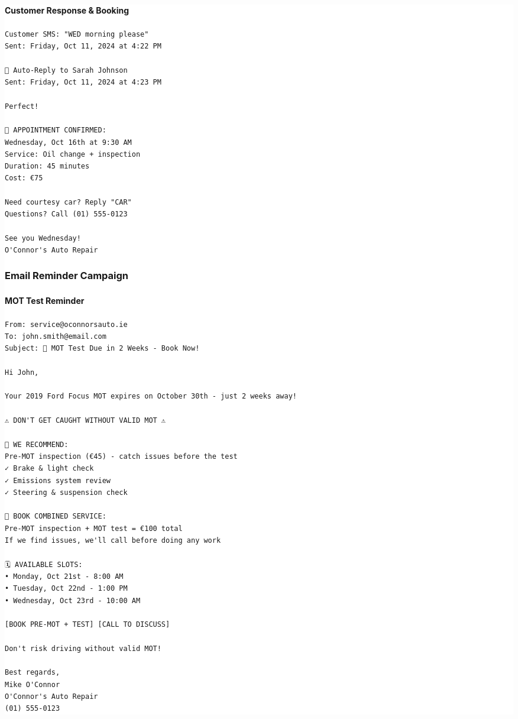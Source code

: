 #### **Customer Response & Booking**
```
Customer SMS: "WED morning please"
Sent: Friday, Oct 11, 2024 at 4:22 PM

📱 Auto-Reply to Sarah Johnson
Sent: Friday, Oct 11, 2024 at 4:23 PM

Perfect!

📅 APPOINTMENT CONFIRMED:
Wednesday, Oct 16th at 9:30 AM
Service: Oil change + inspection
Duration: 45 minutes
Cost: €75

Need courtesy car? Reply "CAR"
Questions? Call (01) 555-0123

See you Wednesday!
O'Connor's Auto Repair
```

### **Email Reminder Campaign**

#### **MOT Test Reminder**
```
From: service@oconnorsauto.ie
To: john.smith@email.com
Subject: 🚨 MOT Test Due in 2 Weeks - Book Now!

Hi John,

Your 2019 Ford Focus MOT expires on October 30th - just 2 weeks away!

⚠️ DON'T GET CAUGHT WITHOUT VALID MOT ⚠️

🔧 WE RECOMMEND:
Pre-MOT inspection (€45) - catch issues before the test
✓ Brake & light check
✓ Emissions system review
✓ Steering & suspension check

📅 BOOK COMBINED SERVICE:
Pre-MOT inspection + MOT test = €100 total
If we find issues, we'll call before doing any work

🗓️ AVAILABLE SLOTS:
• Monday, Oct 21st - 8:00 AM
• Tuesday, Oct 22nd - 1:00 PM
• Wednesday, Oct 23rd - 10:00 AM

[BOOK PRE-MOT + TEST] [CALL TO DISCUSS]

Don't risk driving without valid MOT!

Best regards,
Mike O'Connor
O'Connor's Auto Repair
(01) 555-0123
```
